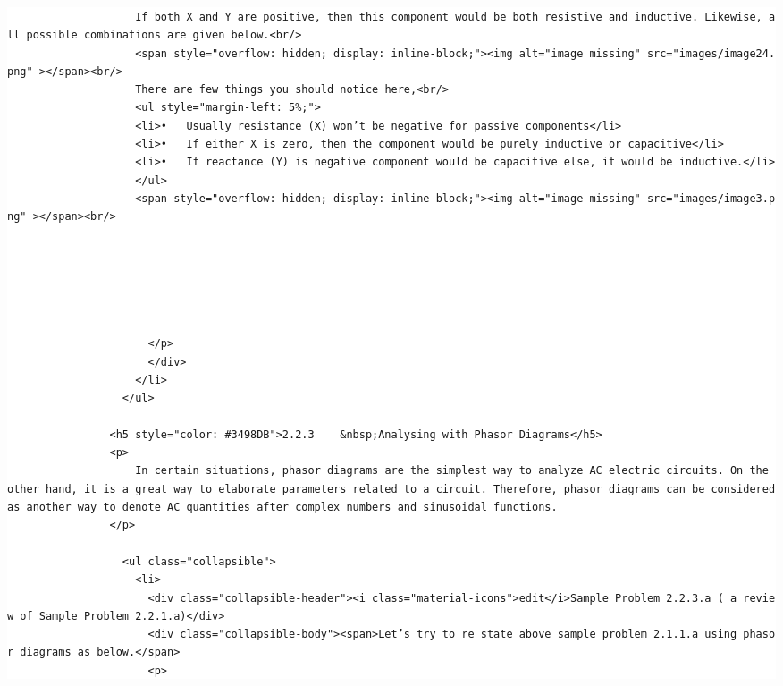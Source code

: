 						If both X and Y are positive, then this component would be both resistive and inductive. Likewise, all possible combinations are given below.<br/>
						<span style="overflow: hidden; display: inline-block;"><img alt="image missing" src="images/image24.png" ></span><br/>
						There are few things you should notice here,<br/>
						<ul style="margin-left: 5%;">
						<li>•	Usually resistance (X) won’t be negative for passive components</li>
						<li>•	If either X is zero, then the component would be purely inductive or capacitive</li>
						<li>•	If reactance (Y) is negative component would be capacitive else, it would be inductive.</li>						
						</ul>
						<span style="overflow: hidden; display: inline-block;"><img alt="image missing" src="images/image3.png" ></span><br/>





						  
						  </p>
						  </div>
						</li>
					  </ul>
					  
					<h5 style="color: #3498DB">2.2.3	&nbsp;Analysing with Phasor Diagrams</h5>
					<p>
						In certain situations, phasor diagrams are the simplest way to analyze AC electric circuits. On the other hand, it is a great way to elaborate parameters related to a circuit. Therefore, phasor diagrams can be considered as another way to denote AC quantities after complex numbers and sinusoidal functions. 
					</p>
					
					  <ul class="collapsible">
						<li>
						  <div class="collapsible-header"><i class="material-icons">edit</i>Sample Problem 2.2.3.a ( a review of Sample Problem 2.2.1.a)</div>
						  <div class="collapsible-body"><span>Let’s try to re state above sample problem 2.1.1.a using phasor diagrams as below.</span>
						  <p>